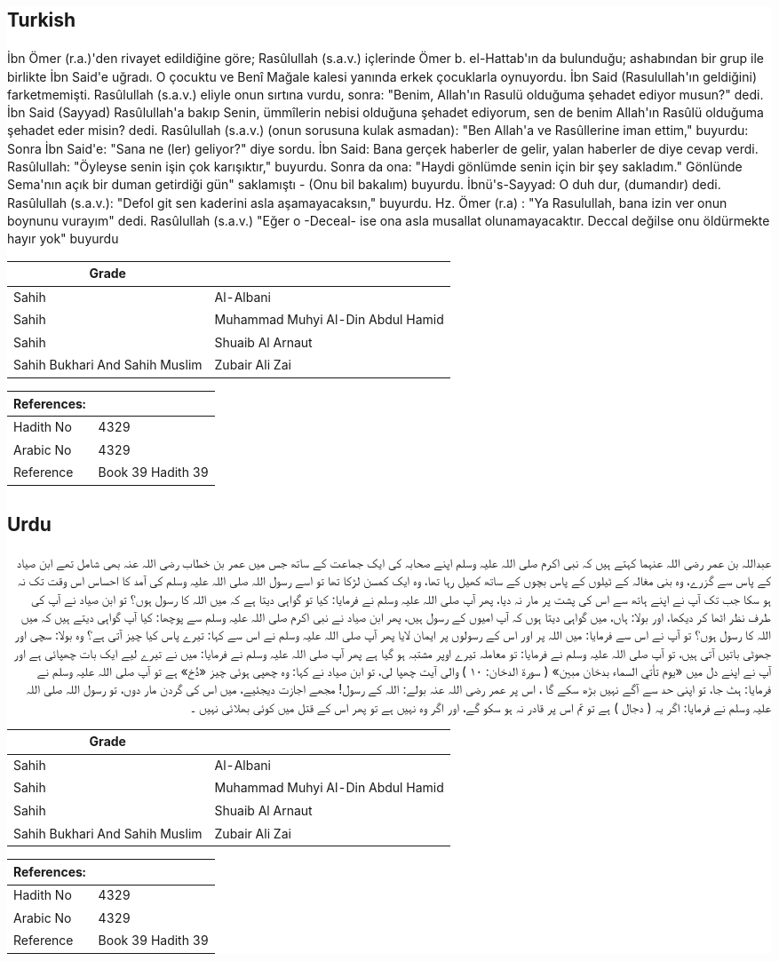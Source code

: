 ## Turkish


<div dir="ltr" lang="tr" style={{fontSize:'larger',backgroundColor:'#f8f9fa',padding:20}}>
İbn Ömer (r.a.)'den rivayet edildiğine göre; Rasûlullah (s.a.v.) içlerinde Ömer b. el-Hattab'ın da bulunduğu; ashabından bir grup ile birlikte İbn Said'e uğradı. O çocuktu ve Benî Mağale kalesi yanında erkek çocuklarla oynuyordu. İbn Said (Rasulullah'ın geldiğini) farketmemişti. Rasûlullah (s.a.v.) eliyle onun sırtına vurdu, sonra: "Benim, Allah'ın Rasulü olduğuma şehadet ediyor musun?" dedi. İbn Said (Sayyad) Rasûlullah'a bakıp Senin, ümmîlerin nebisi olduğuna şehadet ediyorum, sen de benim Allah'ın Rasûlü olduğuma şehadet eder misin? dedi. Rasûlullah (s.a.v.) (onun sorusuna kulak asmadan): "Ben Allah'a ve Rasûllerine iman ettim," buyurdu: Sonra İbn Said'e: "Sana ne (ler) geliyor?" diye sordu. İbn Said: Bana gerçek haberler de gelir, yalan haberler de diye cevap verdi. Rasûlullah: "Öyleyse senin işin çok karışıktır," buyurdu. Sonra da ona: "Haydi gönlümde senin için bir şey sakladım." Gönlünde Sema'nın açık bir duman getirdiği gün" saklamıştı - (Onu bil bakalım) buyurdu. İbnü's-Sayyad: O duh dur, (dumandır) dedi. Rasûlullah (s.a.v.): "Defol git sen kaderini asla aşamayacaksın," buyurdu. Hz. Ömer (r.a) : "Ya Rasulullah, bana izin ver onun boynunu vurayım" dedi. Rasûlullah (s.a.v.) "Eğer o -Deceal- ise ona asla musallat olunamayacaktır. Deccal değilse onu öldürmekte hayır yok" buyurdu
</div>
<div style={{backgroundColor:'#f8f9fa',padding:20, marginBottom: 10}}><table> <thead> <tr> <th>Grade</th> <th></th> </tr> </thead> <tbody> <tr><td>Sahih</td><td>Al-Albani</td></tr><tr><td>Sahih</td><td>Muhammad Muhyi Al-Din Abdul Hamid</td></tr><tr><td>Sahih</td><td>Shuaib Al Arnaut</td></tr><tr><td>Sahih Bukhari And Sahih Muslim</td><td>Zubair Ali Zai</td></tr></tbody></table><table> <thead> <tr> <th>References:</th> <th></th> </tr> </thead> <tbody><tr><td>Hadith No</td><td>4329</td></tr><tr><td>Arabic No</td><td>4329</td></tr><tr><td>Reference</td><td>Book 39 Hadith 39</td></tr></tbody></table></div>

## Urdu


<div dir="rtl" lang="ur" style={{fontSize:'larger',backgroundColor:'#f8f9fa',padding:20}}>
عبداللہ بن عمر رضی اللہ عنہما کہتے ہیں کہ نبی اکرم صلی اللہ علیہ وسلم اپنے صحابہ کی ایک جماعت کے ساتھ جس میں عمر بن خطاب رضی اللہ عنہ بھی شامل تھے ابن صیاد کے پاس سے گزرے، وہ بنی مغالہ کے ٹیلوں کے پاس بچوں کے ساتھ کھیل رہا تھا، وہ ایک کمسن لڑکا تھا تو اسے رسول اللہ صلی اللہ علیہ وسلم کی آمد کا احساس اس وقت تک نہ ہو سکا جب تک آپ نے اپنے ہاتھ سے اس کی پشت پر مار نہ دیا، پھر آپ صلی اللہ علیہ وسلم نے فرمایا: کیا تو گواہی دیتا ہے کہ میں اللہ کا رسول ہوں؟ تو ابن صیاد نے آپ کی طرف نظر اٹھا کر دیکھا، اور بولا: ہاں، میں گواہی دیتا ہوں کہ آپ امیوں کے رسول ہیں، پھر ابن صیاد نے نبی اکرم صلی اللہ علیہ وسلم سے پوچھا: کیا آپ گواہی دیتے ہیں کہ میں اللہ کا رسول ہوں؟ تو آپ نے اس سے فرمایا: میں اللہ پر اور اس کے رسولوں پر ایمان لایا پھر آپ صلی اللہ علیہ وسلم نے اس سے کہا: تیرے پاس کیا چیز آتی ہے؟ وہ بولا: سچی اور جھوٹی باتیں آتی ہیں، تو آپ صلی اللہ علیہ وسلم نے فرمایا: تو معاملہ تیرے اوپر مشتبہ ہو گیا ہے پھر آپ صلی اللہ علیہ وسلم نے فرمایا: میں نے تیرے لیے ایک بات چھپائی ہے اور آپ نے اپنے دل میں «يوم تأتي السماء بدخان مبين» ( سورۃ الدخان: ۱۰ ) والی آیت چھپا لی، تو ابن صیاد نے کہا: وہ چھپی ہوئی چیز «دُخ» ہے تو آپ صلی اللہ علیہ وسلم نے فرمایا: ہٹ جا، تو اپنی حد سے آگے نہیں بڑھ سکے گا ، اس پر عمر رضی اللہ عنہ بولے: اللہ کے رسول! مجھے اجازت دیجئیے، میں اس کی گردن مار دوں، تو رسول اللہ صلی اللہ علیہ وسلم نے فرمایا: اگر یہ ( دجال ) ہے تو تم اس پر قادر نہ ہو سکو گے، اور اگر وہ نہیں ہے تو پھر اس کے قتل میں کوئی بھلائی نہیں ۔
</div>
<div style={{backgroundColor:'#f8f9fa',padding:20, marginBottom: 10}}><table> <thead> <tr> <th>Grade</th> <th></th> </tr> </thead> <tbody> <tr><td>Sahih</td><td>Al-Albani</td></tr><tr><td>Sahih</td><td>Muhammad Muhyi Al-Din Abdul Hamid</td></tr><tr><td>Sahih</td><td>Shuaib Al Arnaut</td></tr><tr><td>Sahih Bukhari And Sahih Muslim</td><td>Zubair Ali Zai</td></tr></tbody></table><table> <thead> <tr> <th>References:</th> <th></th> </tr> </thead> <tbody><tr><td>Hadith No</td><td>4329</td></tr><tr><td>Arabic No</td><td>4329</td></tr><tr><td>Reference</td><td>Book 39 Hadith 39</td></tr></tbody></table></div>